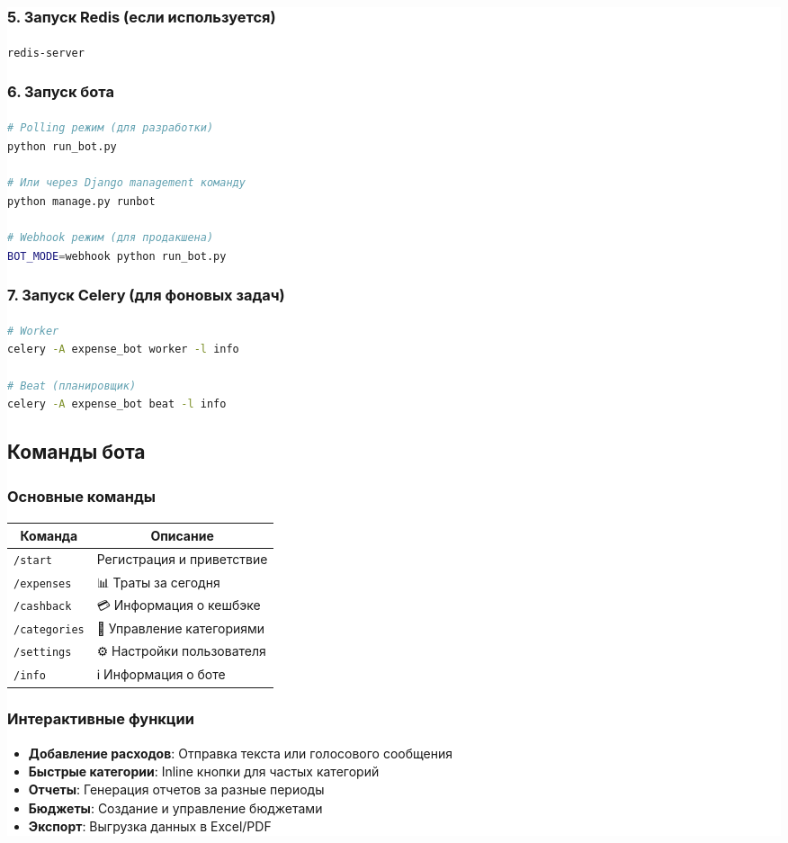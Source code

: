 ### 5. Запуск Redis (если используется)
```bash
redis-server
```

### 6. Запуск бота
```bash
# Polling режим (для разработки)
python run_bot.py

# Или через Django management команду
python manage.py runbot

# Webhook режим (для продакшена)
BOT_MODE=webhook python run_bot.py
```

### 7. Запуск Celery (для фоновых задач)
```bash
# Worker
celery -A expense_bot worker -l info

# Beat (планировщик)
celery -A expense_bot beat -l info
```

## Команды бота

### Основные команды

| Команда | Описание |
|---------|----------|
| `/start` | Регистрация и приветствие |
| `/expenses` | 📊 Траты за сегодня |
| `/cashback` | 💳 Информация о кешбэке |
| `/categories` | 📁 Управление категориями |
| `/settings` | ⚙️ Настройки пользователя |
| `/info` | ℹ️ Информация о боте |

### Интерактивные функции

- **Добавление расходов**: Отправка текста или голосового сообщения
- **Быстрые категории**: Inline кнопки для частых категорий
- **Отчеты**: Генерация отчетов за разные периоды
- **Бюджеты**: Создание и управление бюджетами
- **Экспорт**: Выгрузка данных в Excel/PDF
